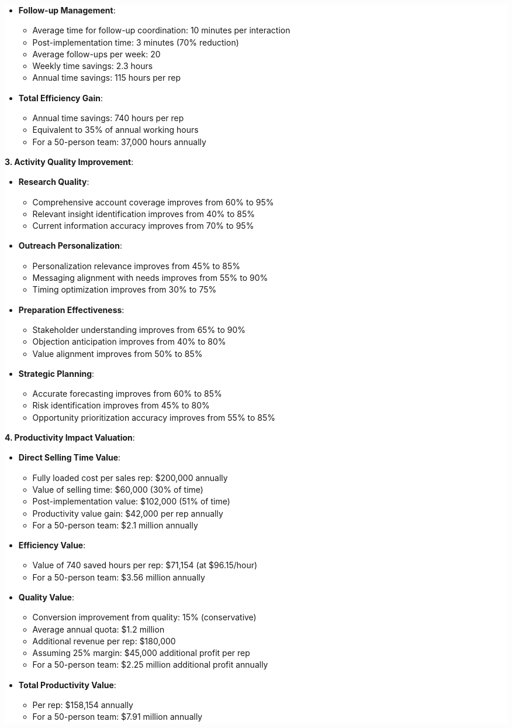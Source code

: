 - **Follow-up Management**:
  - Average time for follow-up coordination: 10 minutes per interaction
  - Post-implementation time: 3 minutes (70% reduction)
  - Average follow-ups per week: 20
  - Weekly time savings: 2.3 hours
  - Annual time savings: 115 hours per rep

- **Total Efficiency Gain**:
  - Annual time savings: 740 hours per rep
  - Equivalent to 35% of annual working hours
  - For a 50-person team: 37,000 hours annually

**3. Activity Quality Improvement**:

- **Research Quality**:
  - Comprehensive account coverage improves from 60% to 95%
  - Relevant insight identification improves from 40% to 85%
  - Current information accuracy improves from 70% to 95%

- **Outreach Personalization**:
  - Personalization relevance improves from 45% to 85%
  - Messaging alignment with needs improves from 55% to 90%
  - Timing optimization improves from 30% to 75%

- **Preparation Effectiveness**:
  - Stakeholder understanding improves from 65% to 90%
  - Objection anticipation improves from 40% to 80%
  - Value alignment improves from 50% to 85%

- **Strategic Planning**:
  - Accurate forecasting improves from 60% to 85%
  - Risk identification improves from 45% to 80%
  - Opportunity prioritization accuracy improves from 55% to 85%

**4. Productivity Impact Valuation**:

- **Direct Selling Time Value**:
  - Fully loaded cost per sales rep: $200,000 annually
  - Value of selling time: $60,000 (30% of time)
  - Post-implementation value: $102,000 (51% of time)
  - Productivity value gain: $42,000 per rep annually
  - For a 50-person team: $2.1 million annually

- **Efficiency Value**:
  - Value of 740 saved hours per rep: $71,154 (at $96.15/hour)
  - For a 50-person team: $3.56 million annually

- **Quality Value**:
  - Conversion improvement from quality: 15% (conservative)
  - Average annual quota: $1.2 million
  - Additional revenue per rep: $180,000
  - Assuming 25% margin: $45,000 additional profit per rep
  - For a 50-person team: $2.25 million additional profit annually

- **Total Productivity Value**:
  - Per rep: $158,154 annually
  - For a 50-person team: $7.91 million annually
